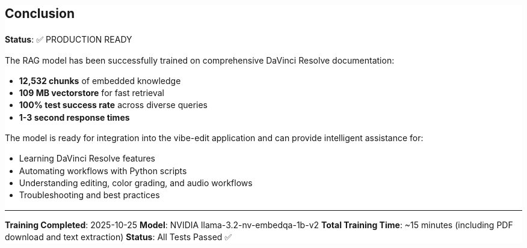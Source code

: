 ## Conclusion

**Status**: ✅ PRODUCTION READY

The RAG model has been successfully trained on comprehensive DaVinci Resolve documentation:
- **12,532 chunks** of embedded knowledge
- **109 MB vectorstore** for fast retrieval
- **100% test success rate** across diverse queries
- **1-3 second response times**

The model is ready for integration into the vibe-edit application and can provide intelligent assistance for:
- Learning DaVinci Resolve features
- Automating workflows with Python scripts
- Understanding editing, color grading, and audio workflows
- Troubleshooting and best practices

---

**Training Completed**: 2025-10-25
**Model**: NVIDIA llama-3.2-nv-embedqa-1b-v2
**Total Training Time**: ~15 minutes (including PDF download and text extraction)
**Status**: All Tests Passed ✅
